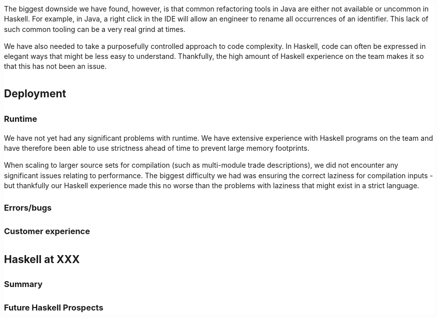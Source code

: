 The biggest downside we have found, however, is that common refactoring tools in Java are either not available or uncommon in Haskell. For example, in Java, a right click in the IDE will allow an engineer to rename all occurrences of an identifier. This lack of such common tooling can be a very real grind at times.

We have also needed to take a purposefully controlled approach to code complexity. In Haskell, code can often be expressed in elegant ways that might be less easy to understand. Thankfully, the high amount of Haskell experience on the team makes it so that this has not been an issue.

## Deployment

### Runtime


We have not yet had any significant problems with runtime. We have extensive experience with Haskell programs on the team and have therefore been able to use strictness ahead of time to prevent large memory footprints.

When scaling to larger source sets for compilation (such as multi-module trade descriptions), we did not encounter any significant issues relating to performance. The biggest difficulty we had was ensuring the correct laziness for compilation inputs - but thankfully our Haskell experience made this no worse than the problems with laziness that might exist in a strict language.

### Errors/bugs



### Customer experience



## Haskell at XXX

### Summary


### Future Haskell Prospects

